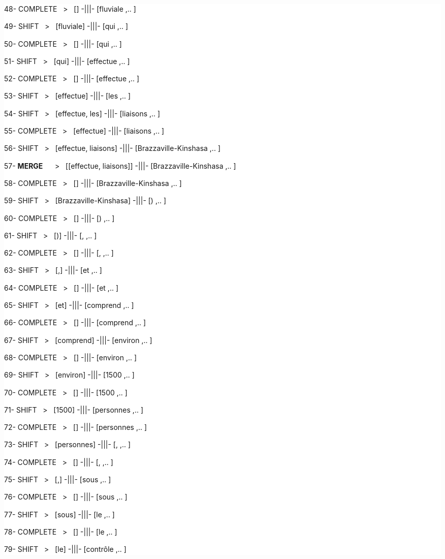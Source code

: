 48- COMPLETE&nbsp;&nbsp;&nbsp;>&nbsp;&nbsp;&nbsp;[]   -|||- [fluviale ,.. ]

49- SHIFT&nbsp;&nbsp;&nbsp;>&nbsp;&nbsp;&nbsp;[fluviale]   -|||- [qui ,.. ]

50- COMPLETE&nbsp;&nbsp;&nbsp;>&nbsp;&nbsp;&nbsp;[]   -|||- [qui ,.. ]

51- SHIFT&nbsp;&nbsp;&nbsp;>&nbsp;&nbsp;&nbsp;[qui]   -|||- [effectue ,.. ]

52- COMPLETE&nbsp;&nbsp;&nbsp;>&nbsp;&nbsp;&nbsp;[]   -|||- [effectue ,.. ]

53- SHIFT&nbsp;&nbsp;&nbsp;>&nbsp;&nbsp;&nbsp;[effectue]   -|||- [les ,.. ]

54- SHIFT&nbsp;&nbsp;&nbsp;>&nbsp;&nbsp;&nbsp;[effectue, les]   -|||- [liaisons ,.. ]

55- COMPLETE&nbsp;&nbsp;&nbsp;>&nbsp;&nbsp;&nbsp;[effectue]   -|||- [liaisons ,.. ]

56- SHIFT&nbsp;&nbsp;&nbsp;>&nbsp;&nbsp;&nbsp;[effectue, liaisons]   -|||- [Brazzaville-Kinshasa ,.. ]

57- **MERGE**&nbsp;&nbsp;&nbsp;&nbsp;&nbsp;&nbsp;>&nbsp;&nbsp;&nbsp;[[effectue, liaisons]]   -|||- [Brazzaville-Kinshasa ,.. ]

58- COMPLETE&nbsp;&nbsp;&nbsp;>&nbsp;&nbsp;&nbsp;[]   -|||- [Brazzaville-Kinshasa ,.. ]

59- SHIFT&nbsp;&nbsp;&nbsp;>&nbsp;&nbsp;&nbsp;[Brazzaville-Kinshasa]   -|||- [) ,.. ]

60- COMPLETE&nbsp;&nbsp;&nbsp;>&nbsp;&nbsp;&nbsp;[]   -|||- [) ,.. ]

61- SHIFT&nbsp;&nbsp;&nbsp;>&nbsp;&nbsp;&nbsp;[)]   -|||- [, ,.. ]

62- COMPLETE&nbsp;&nbsp;&nbsp;>&nbsp;&nbsp;&nbsp;[]   -|||- [, ,.. ]

63- SHIFT&nbsp;&nbsp;&nbsp;>&nbsp;&nbsp;&nbsp;[,]   -|||- [et ,.. ]

64- COMPLETE&nbsp;&nbsp;&nbsp;>&nbsp;&nbsp;&nbsp;[]   -|||- [et ,.. ]

65- SHIFT&nbsp;&nbsp;&nbsp;>&nbsp;&nbsp;&nbsp;[et]   -|||- [comprend ,.. ]

66- COMPLETE&nbsp;&nbsp;&nbsp;>&nbsp;&nbsp;&nbsp;[]   -|||- [comprend ,.. ]

67- SHIFT&nbsp;&nbsp;&nbsp;>&nbsp;&nbsp;&nbsp;[comprend]   -|||- [environ ,.. ]

68- COMPLETE&nbsp;&nbsp;&nbsp;>&nbsp;&nbsp;&nbsp;[]   -|||- [environ ,.. ]

69- SHIFT&nbsp;&nbsp;&nbsp;>&nbsp;&nbsp;&nbsp;[environ]   -|||- [1500 ,.. ]

70- COMPLETE&nbsp;&nbsp;&nbsp;>&nbsp;&nbsp;&nbsp;[]   -|||- [1500 ,.. ]

71- SHIFT&nbsp;&nbsp;&nbsp;>&nbsp;&nbsp;&nbsp;[1500]   -|||- [personnes ,.. ]

72- COMPLETE&nbsp;&nbsp;&nbsp;>&nbsp;&nbsp;&nbsp;[]   -|||- [personnes ,.. ]

73- SHIFT&nbsp;&nbsp;&nbsp;>&nbsp;&nbsp;&nbsp;[personnes]   -|||- [, ,.. ]

74- COMPLETE&nbsp;&nbsp;&nbsp;>&nbsp;&nbsp;&nbsp;[]   -|||- [, ,.. ]

75- SHIFT&nbsp;&nbsp;&nbsp;>&nbsp;&nbsp;&nbsp;[,]   -|||- [sous ,.. ]

76- COMPLETE&nbsp;&nbsp;&nbsp;>&nbsp;&nbsp;&nbsp;[]   -|||- [sous ,.. ]

77- SHIFT&nbsp;&nbsp;&nbsp;>&nbsp;&nbsp;&nbsp;[sous]   -|||- [le ,.. ]

78- COMPLETE&nbsp;&nbsp;&nbsp;>&nbsp;&nbsp;&nbsp;[]   -|||- [le ,.. ]

79- SHIFT&nbsp;&nbsp;&nbsp;>&nbsp;&nbsp;&nbsp;[le]   -|||- [contrôle ,.. ]
